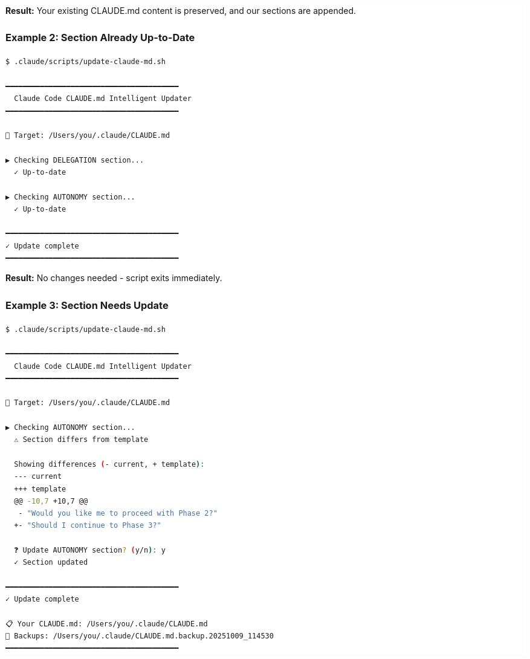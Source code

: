 **Result:** Your existing CLAUDE.md content is preserved, and our sections are appended.

### Example 2: Section Already Up-to-Date

```bash
$ .claude/scripts/update-claude-md.sh

━━━━━━━━━━━━━━━━━━━━━━━━━━━━━━━━━━━━━━━━
  Claude Code CLAUDE.md Intelligent Updater
━━━━━━━━━━━━━━━━━━━━━━━━━━━━━━━━━━━━━━━━

📄 Target: /Users/you/.claude/CLAUDE.md

▶ Checking DELEGATION section...
  ✓ Up-to-date

▶ Checking AUTONOMY section...
  ✓ Up-to-date

━━━━━━━━━━━━━━━━━━━━━━━━━━━━━━━━━━━━━━━━
✓ Update complete
━━━━━━━━━━━━━━━━━━━━━━━━━━━━━━━━━━━━━━━━
```

**Result:** No changes needed - script exits immediately.

### Example 3: Section Needs Update

```bash
$ .claude/scripts/update-claude-md.sh

━━━━━━━━━━━━━━━━━━━━━━━━━━━━━━━━━━━━━━━━
  Claude Code CLAUDE.md Intelligent Updater
━━━━━━━━━━━━━━━━━━━━━━━━━━━━━━━━━━━━━━━━

📄 Target: /Users/you/.claude/CLAUDE.md

▶ Checking AUTONOMY section...
  ⚠ Section differs from template

  Showing differences (- current, + template):
  --- current
  +++ template
  @@ -10,7 +10,7 @@
   - "Would you like me to proceed with Phase 2?"
  +- "Should I continue to Phase 3?"

  ❓ Update AUTONOMY section? (y/n): y
  ✓ Section updated

━━━━━━━━━━━━━━━━━━━━━━━━━━━━━━━━━━━━━━━━
✓ Update complete

📋 Your CLAUDE.md: /Users/you/.claude/CLAUDE.md
📂 Backups: /Users/you/.claude/CLAUDE.md.backup.20251009_114530
━━━━━━━━━━━━━━━━━━━━━━━━━━━━━━━━━━━━━━━━
```
